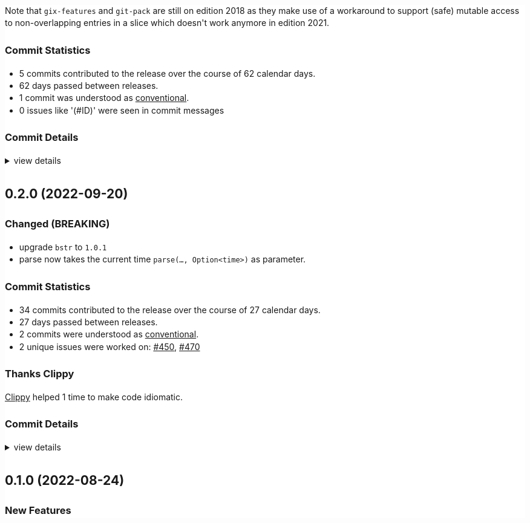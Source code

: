    Note that `gix-features` and `git-pack` are still on edition 2018
   as they make use of a workaround to support (safe) mutable access
   to non-overlapping entries in a slice which doesn't work anymore
   in edition 2021.

### Commit Statistics

<csr-read-only-do-not-edit/>

 - 5 commits contributed to the release over the course of 62 calendar days.
 - 62 days passed between releases.
 - 1 commit was understood as [conventional](https://www.conventionalcommits.org).
 - 0 issues like '(#ID)' were seen in commit messages

### Commit Details

<csr-read-only-do-not-edit/>

<details><summary>view details</summary></details>

## 0.2.0 (2022-09-20)

### Changed (BREAKING)

 - <csr-id-99905bacace8aed42b16d43f0f04cae996cb971c/> upgrade `bstr` to `1.0.1`
 - <csr-id-c24ea67f84aa48953949682672114715bee67432/> parse now takes the current time `parse(…, Option<time>)` as parameter.

### Commit Statistics

<csr-read-only-do-not-edit/>

 - 34 commits contributed to the release over the course of 27 calendar days.
 - 27 days passed between releases.
 - 2 commits were understood as [conventional](https://www.conventionalcommits.org).
 - 2 unique issues were worked on: [#450](https://github.com/Byron/gitoxide/issues/450), [#470](https://github.com/Byron/gitoxide/issues/470)

### Thanks Clippy

<csr-read-only-do-not-edit/>

[Clippy](https://github.com/rust-lang/rust-clippy) helped 1 time to make code idiomatic. 

### Commit Details

<csr-read-only-do-not-edit/>

<details><summary>view details</summary></details>

## 0.1.0 (2022-08-24)

### New Features
